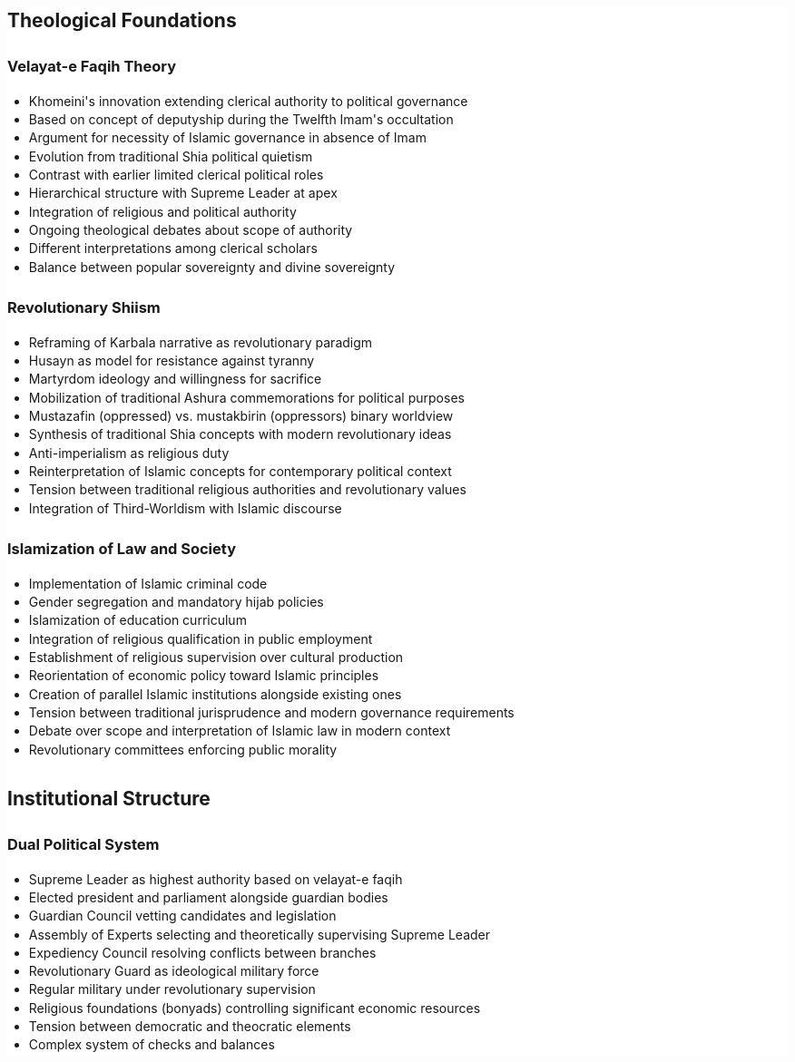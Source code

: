 ## Theological Foundations

### Velayat-e Faqih Theory

- Khomeini's innovation extending clerical authority to political governance
- Based on concept of deputyship during the Twelfth Imam's occultation
- Argument for necessity of Islamic governance in absence of Imam
- Evolution from traditional Shia political quietism
- Contrast with earlier limited clerical political roles
- Hierarchical structure with Supreme Leader at apex
- Integration of religious and political authority
- Ongoing theological debates about scope of authority
- Different interpretations among clerical scholars
- Balance between popular sovereignty and divine sovereignty

### Revolutionary Shiism

- Reframing of Karbala narrative as revolutionary paradigm
- Husayn as model for resistance against tyranny
- Martyrdom ideology and willingness for sacrifice
- Mobilization of traditional Ashura commemorations for political purposes
- Mustazafin (oppressed) vs. mustakbirin (oppressors) binary worldview
- Synthesis of traditional Shia concepts with modern revolutionary ideas
- Anti-imperialism as religious duty
- Reinterpretation of Islamic concepts for contemporary political context
- Tension between traditional religious authorities and revolutionary values
- Integration of Third-Worldism with Islamic discourse

### Islamization of Law and Society

- Implementation of Islamic criminal code
- Gender segregation and mandatory hijab policies
- Islamization of education curriculum
- Integration of religious qualification in public employment
- Establishment of religious supervision over cultural production
- Reorientation of economic policy toward Islamic principles
- Creation of parallel Islamic institutions alongside existing ones
- Tension between traditional jurisprudence and modern governance requirements
- Debate over scope and interpretation of Islamic law in modern context
- Revolutionary committees enforcing public morality

## Institutional Structure

### Dual Political System

- Supreme Leader as highest authority based on velayat-e faqih
- Elected president and parliament alongside guardian bodies
- Guardian Council vetting candidates and legislation
- Assembly of Experts selecting and theoretically supervising Supreme Leader
- Expediency Council resolving conflicts between branches
- Revolutionary Guard as ideological military force
- Regular military under revolutionary supervision
- Religious foundations (bonyads) controlling significant economic resources
- Tension between democratic and theocratic elements
- Complex system of checks and balances
